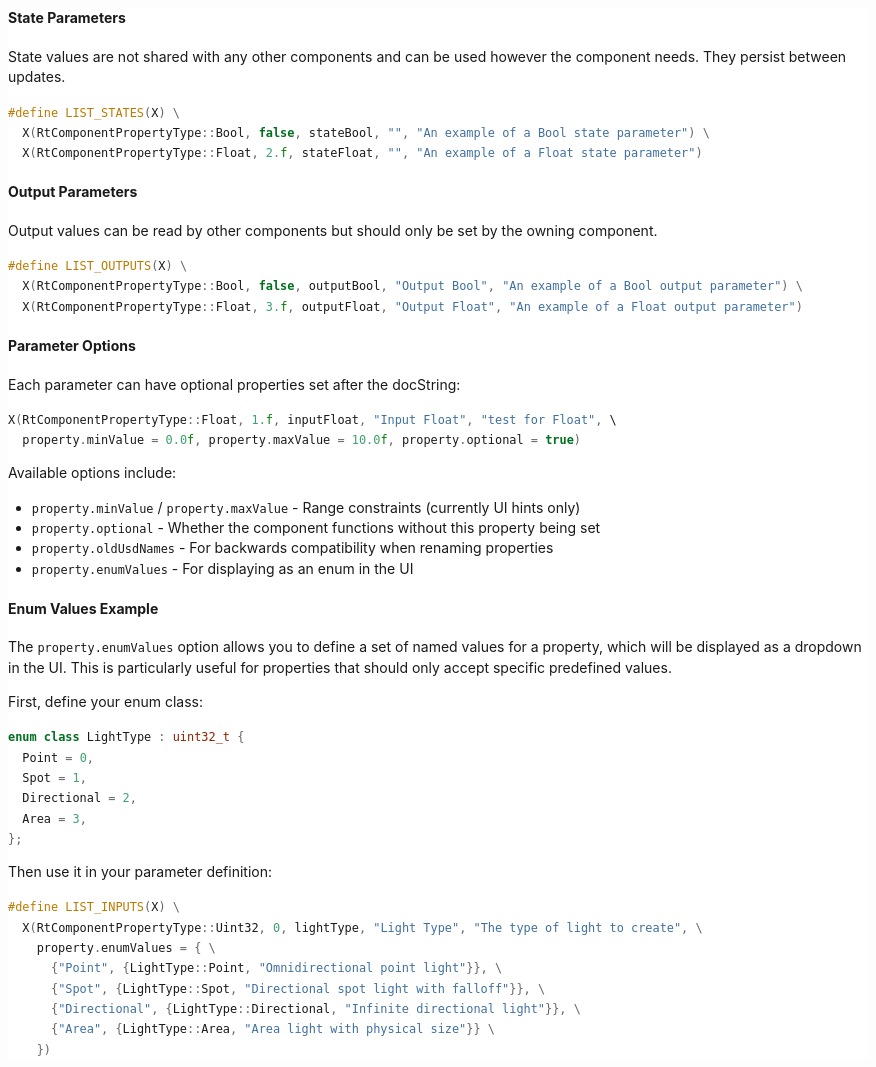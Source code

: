 #### State Parameters
State values are not shared with any other components and can be used however the component needs. They persist between updates.

```cpp
#define LIST_STATES(X) \
  X(RtComponentPropertyType::Bool, false, stateBool, "", "An example of a Bool state parameter") \
  X(RtComponentPropertyType::Float, 2.f, stateFloat, "", "An example of a Float state parameter")
```

#### Output Parameters
Output values can be read by other components but should only be set by the owning component.

```cpp
#define LIST_OUTPUTS(X) \
  X(RtComponentPropertyType::Bool, false, outputBool, "Output Bool", "An example of a Bool output parameter") \
  X(RtComponentPropertyType::Float, 3.f, outputFloat, "Output Float", "An example of a Float output parameter")
```

#### Parameter Options

Each parameter can have optional properties set after the docString:

```cpp
X(RtComponentPropertyType::Float, 1.f, inputFloat, "Input Float", "test for Float", \
  property.minValue = 0.0f, property.maxValue = 10.0f, property.optional = true)
```

Available options include:
* `property.minValue` / `property.maxValue` - Range constraints (currently UI hints only)
* `property.optional` - Whether the component functions without this property being set
* `property.oldUsdNames` - For backwards compatibility when renaming properties
* `property.enumValues` - For displaying as an enum in the UI

#### Enum Values Example

The `property.enumValues` option allows you to define a set of named values for a property, which will be displayed as a dropdown in the UI. This is particularly useful for properties that should only accept specific predefined values.

First, define your enum class:

```cpp
enum class LightType : uint32_t {
  Point = 0,
  Spot = 1,
  Directional = 2,
  Area = 3,
};
```

Then use it in your parameter definition:

```cpp
#define LIST_INPUTS(X) \
  X(RtComponentPropertyType::Uint32, 0, lightType, "Light Type", "The type of light to create", \
    property.enumValues = { \
      {"Point", {LightType::Point, "Omnidirectional point light"}}, \
      {"Spot", {LightType::Spot, "Directional spot light with falloff"}}, \
      {"Directional", {LightType::Directional, "Infinite directional light"}}, \
      {"Area", {LightType::Area, "Area light with physical size"}} \
    })
```
